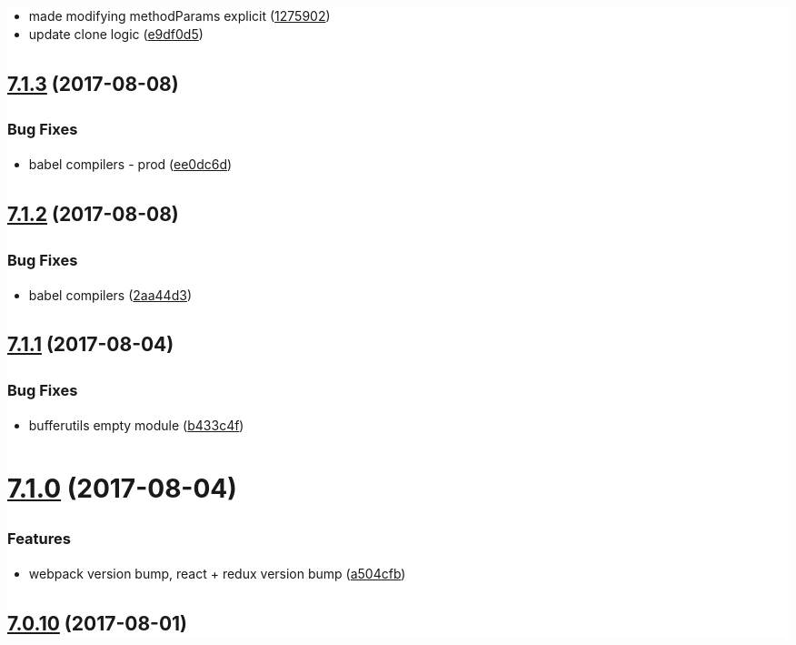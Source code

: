 * made modifying methodParams explicit ([1275902](https://github.com/softwaregroup-bg/ut-front/commit/1275902))
* update clone logic ([e9df0d5](https://github.com/softwaregroup-bg/ut-front/commit/e9df0d5))



<a name="7.1.3"></a>
## [7.1.3](https://github.com/softwaregroup-bg/ut-front/compare/v7.1.2...v7.1.3) (2017-08-08)


### Bug Fixes

* babel compilers - prod ([ee0dc6d](https://github.com/softwaregroup-bg/ut-front/commit/ee0dc6d))



<a name="7.1.2"></a>
## [7.1.2](https://github.com/softwaregroup-bg/ut-front/compare/v7.1.1...v7.1.2) (2017-08-08)


### Bug Fixes

* babel compilers ([2aa44d3](https://github.com/softwaregroup-bg/ut-front/commit/2aa44d3))



<a name="7.1.1"></a>
## [7.1.1](https://github.com/softwaregroup-bg/ut-front/compare/v7.1.0...v7.1.1) (2017-08-04)


### Bug Fixes

* bufferutils empty module ([b433c4f](https://github.com/softwaregroup-bg/ut-front/commit/b433c4f))



<a name="7.1.0"></a>
# [7.1.0](https://github.com/softwaregroup-bg/ut-front/compare/v7.0.10...v7.1.0) (2017-08-04)


### Features

* webpack version bump, react + redux version bump ([a504cfb](https://github.com/softwaregroup-bg/ut-front/commit/a504cfb))



<a name="7.0.10"></a>
## [7.0.10](https://github.com/softwaregroup-bg/ut-front/compare/v7.0.9...v7.0.10) (2017-08-01)
